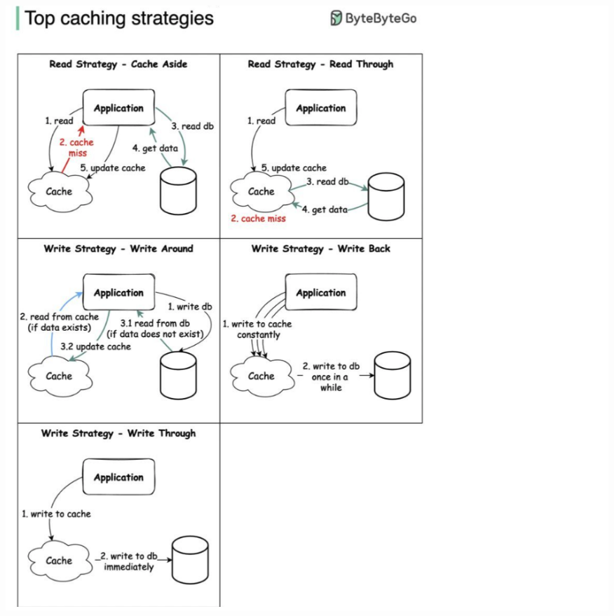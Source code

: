   <img src="./images/top_caching_strategies.png" alt="top caching strategies" width="70%" height="70%" />
</div>

<br>

